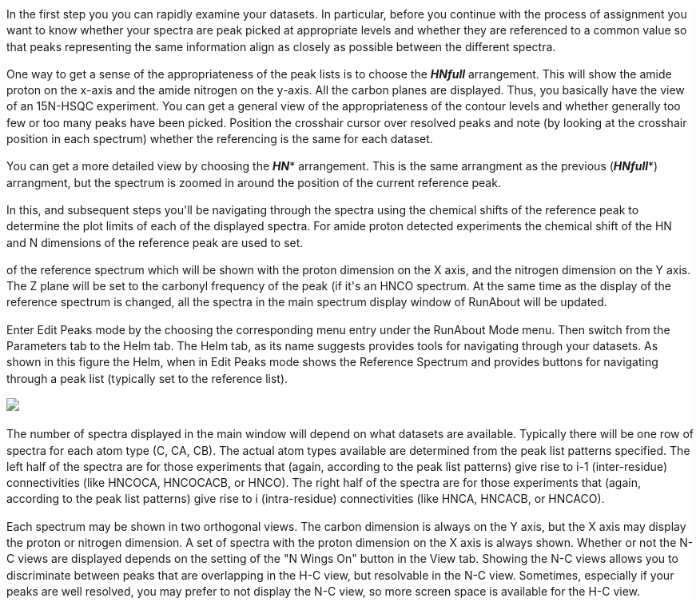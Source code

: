In the first step you you can rapidly examine your datasets. In particular, before
you continue with the process of assignment you want to know whether
your spectra are peak picked at appropriate levels and whether they are
referenced to a common value so that peaks representing the same
information align as closely as possible between the different spectra.

One way to get a sense of the appropriateness of the peak lists is to choose the 
***HNfull*** arrangement.  This will show the amide proton on the x-axis and the
amide nitrogen on the y-axis.  All the carbon planes are displayed.  Thus, you
basically have the view of an 15N-HSQC experiment.  You can get a general view
of the appropriateness of the contour levels and whether generally too few or too many
peaks have been picked.  Position the crosshair cursor over resolved peaks
and note (by looking at the crosshair position in each spectrum) whether the referencing
is the same for each dataset.

You can get a more detailed view by choosing the ***HN**** arrangement.  This is the same
arrangment as the previous (***HNfull****) arrangment, but the spectrum is zoomed 
in around the position of the current reference peak.

In this, and subsequent steps you'll be navigating through the spectra using the
chemical shifts of the reference peak to determine the plot limits of each of
the displayed spectra.  For amide proton detected experiments the chemical shift 
of the HN and N dimensions of the reference peak are used to set.

of the reference spectrum
which will be shown with the proton dimension on the X axis, and the
nitrogen dimension on the Y axis. The Z plane will be set to the
carbonyl frequency of the peak (if it's an HNCO spectrum. At the same
time as the display of the reference spectrum is changed, all the
spectra in the main spectrum display window of RunAbout will be updated.

Enter Edit Peaks mode by the choosing the corresponding menu entry under
the RunAbout Mode menu. Then switch from the Parameters tab to the Helm
tab. The Helm tab, as its name suggests provides tools for navigating
through your datasets. As shown in this figure the Helm, when in Edit
Peaks mode shows the Reference Spectrum and provides buttons for
navigating through a peak list (typically set to the reference list). 

![](images/runabout_editpeaks.png)

The number of spectra displayed in the main window will depend on what
datasets are available. Typically there will be one row of spectra for
each atom type (C, CA, CB). The actual atom types available are
determined from the peak list patterns specified. The left half of the
spectra are for those experiments that (again, according to the peak
list patterns) give rise to i-1 (inter-residue) connectivities (like
HNCOCA, HNCOCACB, or HNCO). The right half of the spectra are for those
experiments that (again, according to the peak list patterns) give rise
to i (intra-residue) connectivities (like HNCA, HNCACB, or HNCACO).

Each spectrum may be shown in two orthogonal views. The carbon dimension
is always on the Y axis, but the X axis may display the proton or
nitrogen dimension. A set of spectra with the proton dimension on the X
axis is always shown. Whether or not the N-C views are displayed depends
on the setting of the "N Wings On" button in the View tab. Showing the
N-C views allows you to discriminate between peaks that are overlapping
in the H-C view, but resolvable in the N-C view. Sometimes, especially
if your peaks are well resolved, you may prefer to not display the N-C
view, so more screen space is available for the H-C view.
